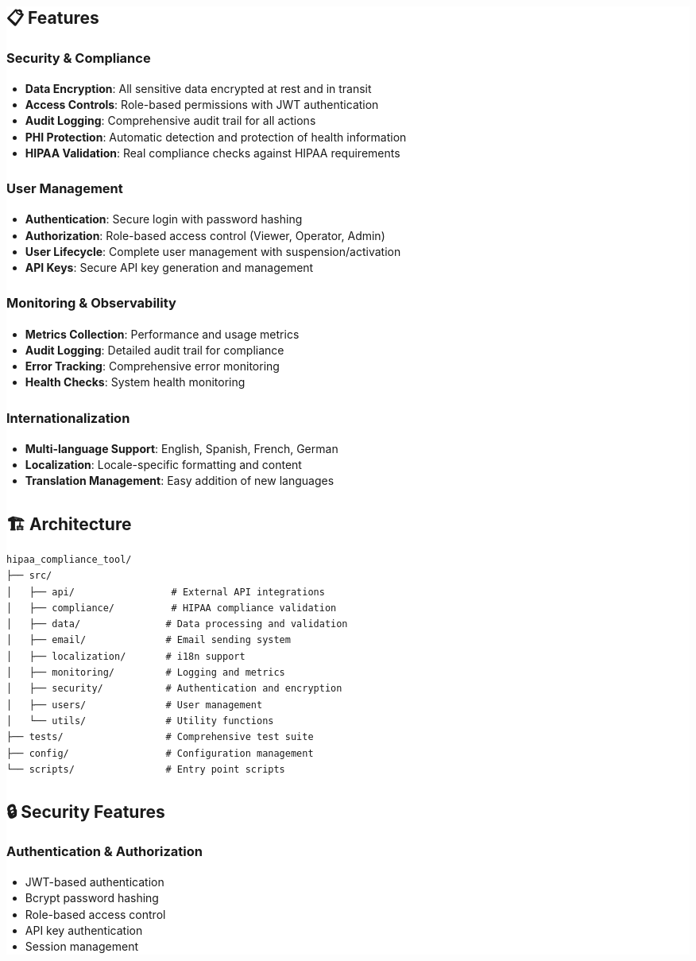 ## 📋 **Features**

### Security & Compliance
- **Data Encryption**: All sensitive data encrypted at rest and in transit
- **Access Controls**: Role-based permissions with JWT authentication
- **Audit Logging**: Comprehensive audit trail for all actions
- **PHI Protection**: Automatic detection and protection of health information
- **HIPAA Validation**: Real compliance checks against HIPAA requirements

### User Management
- **Authentication**: Secure login with password hashing
- **Authorization**: Role-based access control (Viewer, Operator, Admin)
- **User Lifecycle**: Complete user management with suspension/activation
- **API Keys**: Secure API key generation and management

### Monitoring & Observability
- **Metrics Collection**: Performance and usage metrics
- **Audit Logging**: Detailed audit trail for compliance
- **Error Tracking**: Comprehensive error monitoring
- **Health Checks**: System health monitoring

### Internationalization
- **Multi-language Support**: English, Spanish, French, German
- **Localization**: Locale-specific formatting and content
- **Translation Management**: Easy addition of new languages

## 🏗️ **Architecture**

```
hipaa_compliance_tool/
├── src/
│   ├── api/                 # External API integrations
│   ├── compliance/          # HIPAA compliance validation
│   ├── data/               # Data processing and validation
│   ├── email/              # Email sending system
│   ├── localization/       # i18n support
│   ├── monitoring/         # Logging and metrics
│   ├── security/           # Authentication and encryption
│   ├── users/              # User management
│   └── utils/              # Utility functions
├── tests/                  # Comprehensive test suite
├── config/                 # Configuration management
└── scripts/                # Entry point scripts
```

## 🔒 **Security Features**

### Authentication & Authorization
- JWT-based authentication
- Bcrypt password hashing
- Role-based access control
- API key authentication
- Session management
